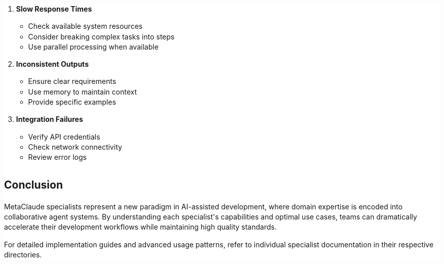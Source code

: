 1. **Slow Response Times**
   - Check available system resources
   - Consider breaking complex tasks into steps
   - Use parallel processing when available

2. **Inconsistent Outputs**
   - Ensure clear requirements
   - Use memory to maintain context
   - Provide specific examples

3. **Integration Failures**
   - Verify API credentials
   - Check network connectivity
   - Review error logs

## Conclusion

MetaClaude specialists represent a new paradigm in AI-assisted development, where domain expertise is encoded into collaborative agent systems. By understanding each specialist's capabilities and optimal use cases, teams can dramatically accelerate their development workflows while maintaining high quality standards.

For detailed implementation guides and advanced usage patterns, refer to individual specialist documentation in their respective directories.